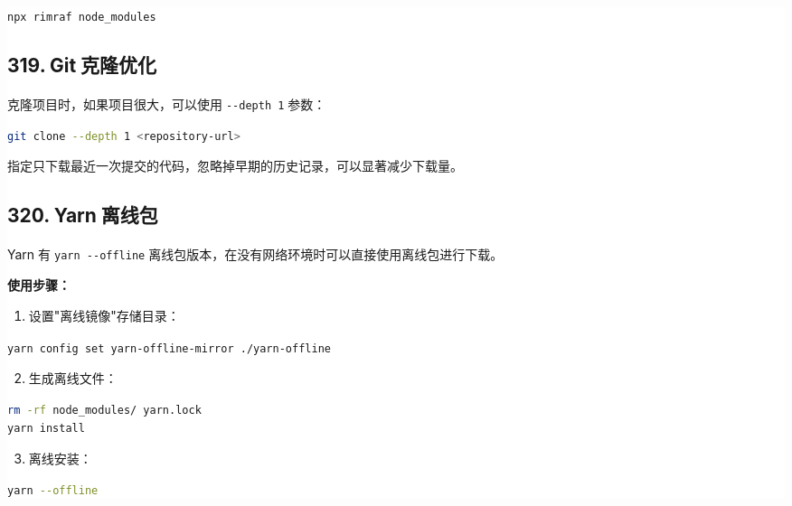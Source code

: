 ```bash
npx rimraf node_modules
```

## 319. Git 克隆优化

克隆项目时，如果项目很大，可以使用 `--depth 1` 参数：

```bash
git clone --depth 1 <repository-url>
```

指定只下载最近一次提交的代码，忽略掉早期的历史记录，可以显著减少下载量。

## 320. Yarn 离线包

Yarn 有 `yarn --offline` 离线包版本，在没有网络环境时可以直接使用离线包进行下载。

**使用步骤：**

1. 设置"离线镜像"存储目录：

```bash
yarn config set yarn-offline-mirror ./yarn-offline
```

2. 生成离线文件：

```bash
rm -rf node_modules/ yarn.lock
yarn install
```

3. 离线安装：

```bash
yarn --offline
```
